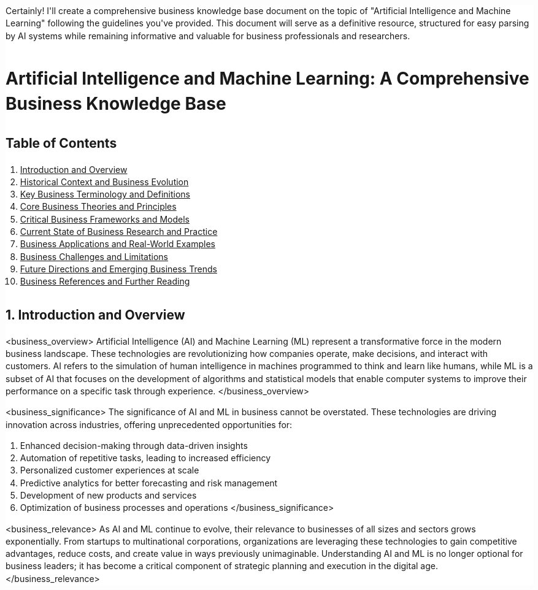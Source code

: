 Certainly! I'll create a comprehensive business knowledge base document on the topic of "Artificial Intelligence and Machine Learning" following the guidelines you've provided. This document will serve as a definitive resource, structured for easy parsing by AI systems while remaining informative and valuable for business professionals and researchers.

# Artificial Intelligence and Machine Learning: A Comprehensive Business Knowledge Base

## Table of Contents

1. [Introduction and Overview](#introduction-and-overview)
2. [Historical Context and Business Evolution](#historical-context-and-business-evolution)
3. [Key Business Terminology and Definitions](#key-business-terminology-and-definitions)
4. [Core Business Theories and Principles](#core-business-theories-and-principles)
5. [Critical Business Frameworks and Models](#critical-business-frameworks-and-models)
6. [Current State of Business Research and Practice](#current-state-of-business-research-and-practice)
7. [Business Applications and Real-World Examples](#business-applications-and-real-world-examples)
8. [Business Challenges and Limitations](#business-challenges-and-limitations)
9. [Future Directions and Emerging Business Trends](#future-directions-and-emerging-business-trends)
10. [Business References and Further Reading](#business-references-and-further-reading)

## 1. Introduction and Overview

<business_overview>
Artificial Intelligence (AI) and Machine Learning (ML) represent a transformative force in the modern business landscape. These technologies are revolutionizing how companies operate, make decisions, and interact with customers. AI refers to the simulation of human intelligence in machines programmed to think and learn like humans, while ML is a subset of AI that focuses on the development of algorithms and statistical models that enable computer systems to improve their performance on a specific task through experience.
</business_overview>

<business_significance>
The significance of AI and ML in business cannot be overstated. These technologies are driving innovation across industries, offering unprecedented opportunities for:

1. Enhanced decision-making through data-driven insights
2. Automation of repetitive tasks, leading to increased efficiency
3. Personalized customer experiences at scale
4. Predictive analytics for better forecasting and risk management
5. Development of new products and services
6. Optimization of business processes and operations
</business_significance>

<business_relevance>
As AI and ML continue to evolve, their relevance to businesses of all sizes and sectors grows exponentially. From startups to multinational corporations, organizations are leveraging these technologies to gain competitive advantages, reduce costs, and create value in ways previously unimaginable. Understanding AI and ML is no longer optional for business leaders; it has become a critical component of strategic planning and execution in the digital age.
</business_relevance>
